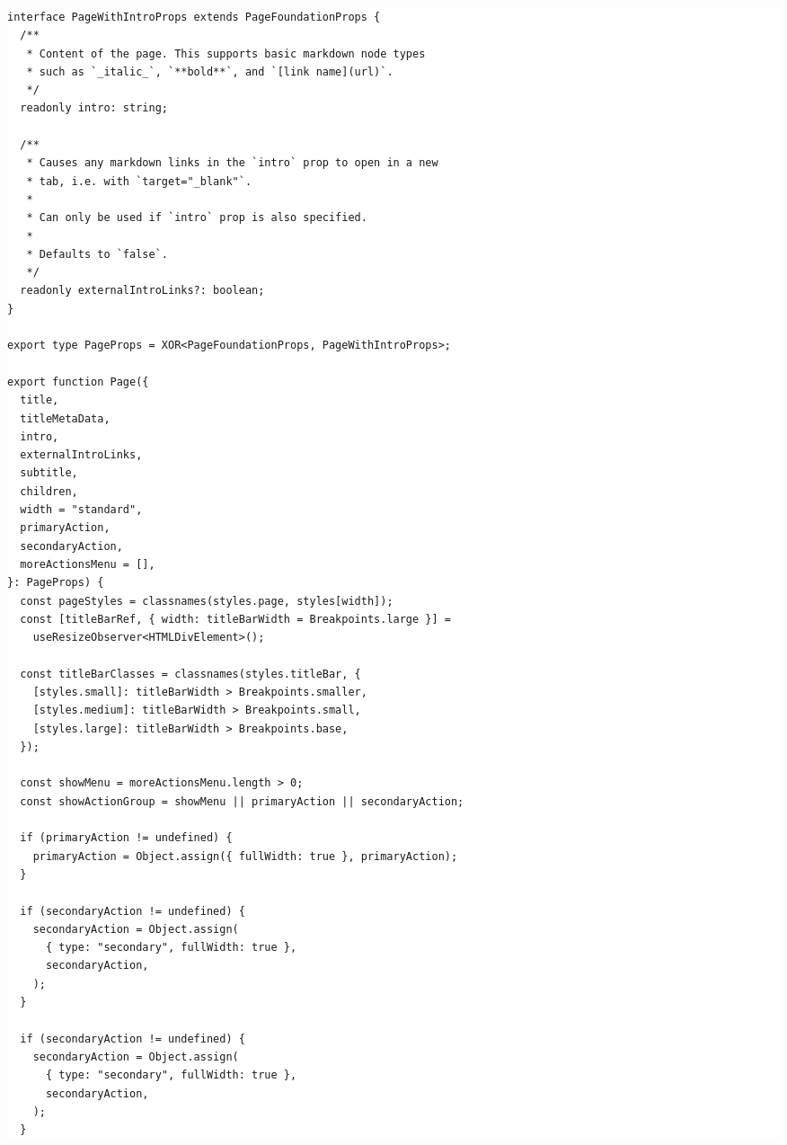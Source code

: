 ```tsx
interface PageWithIntroProps extends PageFoundationProps {
  /**
   * Content of the page. This supports basic markdown node types
   * such as `_italic_`, `**bold**`, and `[link name](url)`.
   */
  readonly intro: string;

  /**
   * Causes any markdown links in the `intro` prop to open in a new
   * tab, i.e. with `target="_blank"`.
   *
   * Can only be used if `intro` prop is also specified.
   *
   * Defaults to `false`.
   */
  readonly externalIntroLinks?: boolean;
}

export type PageProps = XOR<PageFoundationProps, PageWithIntroProps>;

export function Page({
  title,
  titleMetaData,
  intro,
  externalIntroLinks,
  subtitle,
  children,
  width = "standard",
  primaryAction,
  secondaryAction,
  moreActionsMenu = [],
}: PageProps) {
  const pageStyles = classnames(styles.page, styles[width]);
  const [titleBarRef, { width: titleBarWidth = Breakpoints.large }] =
    useResizeObserver<HTMLDivElement>();

  const titleBarClasses = classnames(styles.titleBar, {
    [styles.small]: titleBarWidth > Breakpoints.smaller,
    [styles.medium]: titleBarWidth > Breakpoints.small,
    [styles.large]: titleBarWidth > Breakpoints.base,
  });

  const showMenu = moreActionsMenu.length > 0;
  const showActionGroup = showMenu || primaryAction || secondaryAction;

  if (primaryAction != undefined) {
    primaryAction = Object.assign({ fullWidth: true }, primaryAction);
  }

  if (secondaryAction != undefined) {
    secondaryAction = Object.assign(
      { type: "secondary", fullWidth: true },
      secondaryAction,
    );
  }

  if (secondaryAction != undefined) {
    secondaryAction = Object.assign(
      { type: "secondary", fullWidth: true },
      secondaryAction,
    );
  }

```